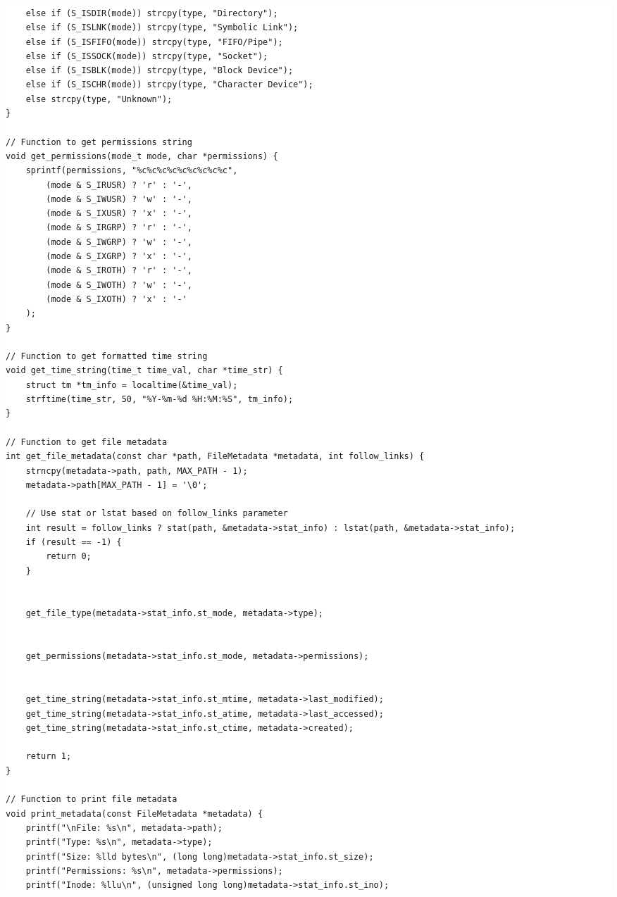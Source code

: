 ```
    else if (S_ISDIR(mode)) strcpy(type, "Directory");
    else if (S_ISLNK(mode)) strcpy(type, "Symbolic Link");
    else if (S_ISFIFO(mode)) strcpy(type, "FIFO/Pipe");
    else if (S_ISSOCK(mode)) strcpy(type, "Socket");
    else if (S_ISBLK(mode)) strcpy(type, "Block Device");
    else if (S_ISCHR(mode)) strcpy(type, "Character Device");
    else strcpy(type, "Unknown");
}

// Function to get permissions string
void get_permissions(mode_t mode, char *permissions) {
    sprintf(permissions, "%c%c%c%c%c%c%c%c%c",
        (mode & S_IRUSR) ? 'r' : '-',
        (mode & S_IWUSR) ? 'w' : '-',
        (mode & S_IXUSR) ? 'x' : '-',
        (mode & S_IRGRP) ? 'r' : '-',
        (mode & S_IWGRP) ? 'w' : '-',
        (mode & S_IXGRP) ? 'x' : '-',
        (mode & S_IROTH) ? 'r' : '-',
        (mode & S_IWOTH) ? 'w' : '-',
        (mode & S_IXOTH) ? 'x' : '-'
    );
}

// Function to get formatted time string
void get_time_string(time_t time_val, char *time_str) {
    struct tm *tm_info = localtime(&time_val);
    strftime(time_str, 50, "%Y-%m-%d %H:%M:%S", tm_info);
}

// Function to get file metadata
int get_file_metadata(const char *path, FileMetadata *metadata, int follow_links) {
    strncpy(metadata->path, path, MAX_PATH - 1);
    metadata->path[MAX_PATH - 1] = '\0';
    
    // Use stat or lstat based on follow_links parameter
    int result = follow_links ? stat(path, &metadata->stat_info) : lstat(path, &metadata->stat_info);
    if (result == -1) {
        return 0;
    }
    
    
    get_file_type(metadata->stat_info.st_mode, metadata->type);
    
    
    get_permissions(metadata->stat_info.st_mode, metadata->permissions);
    
    
    get_time_string(metadata->stat_info.st_mtime, metadata->last_modified);
    get_time_string(metadata->stat_info.st_atime, metadata->last_accessed);
    get_time_string(metadata->stat_info.st_ctime, metadata->created);
    
    return 1;
}

// Function to print file metadata
void print_metadata(const FileMetadata *metadata) {
    printf("\nFile: %s\n", metadata->path);
    printf("Type: %s\n", metadata->type);
    printf("Size: %lld bytes\n", (long long)metadata->stat_info.st_size);
    printf("Permissions: %s\n", metadata->permissions);
    printf("Inode: %llu\n", (unsigned long long)metadata->stat_info.st_ino);
```